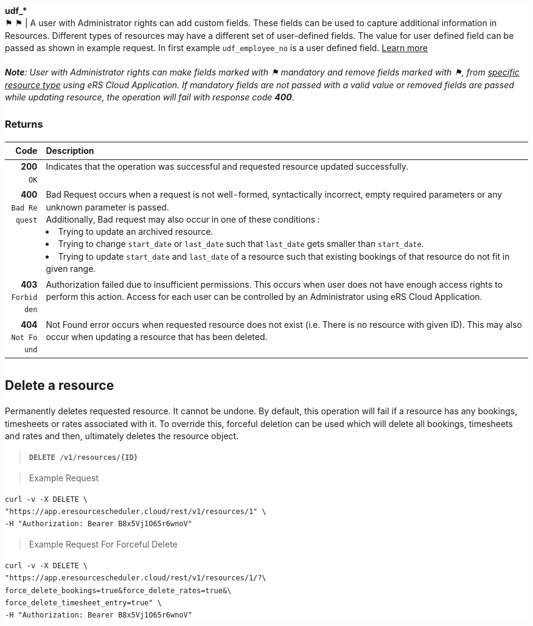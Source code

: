 **udf_\*** <br><span class="mandatoryFlag">&#9873;</span> <span class="removableFlag mln-2">&#9873;</span> | A user with Administrator rights can add custom fields. These fields can be used to capture additional information in Resources. Different types of resources may have a different set of user-defined fields. The value for user defined field can be passed as shown in example request. In first example `udf_employee_no` is a user defined field. <a href ="#user-defined-fields" class="api-ref">Learn more</a><br><br>_**Note**: User with Administrator rights can make fields marked with <span class="mandatoryFlag iconInline">&#9873;</span> mandatory and remove fields marked with <span class="removableFlag iconInline">&#9873;</span>, from <a href ="#get-a-specific-resource-type" class="api-ref">specific resource type</a> using eRS Cloud Application. If mandatory fields are not passed with a valid value or removed fields are passed while updating resource, the operation will fail with response code **400**_.

### Returns

| Code      | Description | 
| ---:      |    :----    | 
**200** <br> <span class = "success">`OK`</span> | Indicates that the operation was successful and requested resource updated successfully.|
**400** <br> <span class = "error">`Bad Request`</span> | Bad Request occurs when a request is not well-formed, syntactically incorrect, empty required parameters or any unknown parameter is passed. <br> Additionally, Bad request may also occur in one of these conditions :<li>Trying to update an archived resource.</li><li>Trying to change `start_date` or `last_date` such that `last_date` gets smaller than `start_date`.</li><li>Trying to update `start_date` and `last_date` of a resource such that existing bookings of that resource do not fit in given range.</li>
**403** <br> <span class = "error">`Forbidden`</span> | Authorization failed due to insufficient permissions. This occurs when user does not have enough access rights to perform this action. Access for each user can be controlled by an Administrator using eRS Cloud Application.
**404** <br> <span class = "error">`Not Found`</span> | Not Found error occurs when requested resource does not exist (i.e. There is no resource with given ID). This may also occur when updating a resource that has been deleted.


## Delete a resource 

 Permanently deletes requested resource. It cannot be undone. By default, this operation will fail if a resource has any bookings, timesheets or rates associated with it. To override this, forceful deletion can be used which will delete all bookings, timesheets and rates and then, ultimately deletes the resource object.

> **`DELETE /v1/resources/{ID}`**


> Example Request
 
```shell
curl -v -X DELETE \
"https://app.eresourcescheduler.cloud/rest/v1/resources/1" \
-H "Authorization: Bearer B8x5Vj1O65r6wnoV"
```


> Example Request For Forceful Delete 
 
```shell
curl -v -X DELETE \
"https://app.eresourcescheduler.cloud/rest/v1/resources/1/?\
force_delete_bookings=true&force_delete_rates=true&\
force_delete_timesheet_entry=true" \
-H "Authorization: Bearer B8x5Vj1O65r6wnoV" 
```
